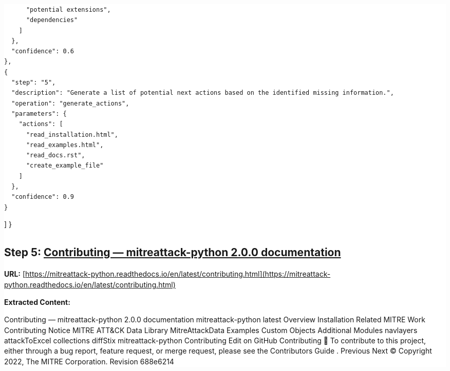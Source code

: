           "potential extensions",
          "dependencies"
        ]
      },
      "confidence": 0.6
    },
    {
      "step": "5",
      "description": "Generate a list of potential next actions based on the identified missing information.",
      "operation": "generate_actions",
      "parameters": {
        "actions": [
          "read_installation.html",
          "read_examples.html",
          "read_docs.rst",
          "create_example_file"
        ]
      },
      "confidence": 0.9
    }
  ]
}


## Step 5: [Contributing — mitreattack-python 2.0.0 documentation](https://mitreattack-python.readthedocs.io/en/latest/contributing.html)

**URL:** [https://mitreattack-python.readthedocs.io/en/latest/contributing.html](https://mitreattack-python.readthedocs.io/en/latest/contributing.html)

**Extracted Content:**

Contributing — mitreattack-python 2.0.0 documentation
mitreattack-python
latest
Overview
Installation
Related MITRE Work
Contributing
Notice
MITRE ATT&CK Data Library
MitreAttackData
Examples
Custom Objects
Additional Modules
navlayers
attackToExcel
collections
diffStix
mitreattack-python
Contributing
Edit on GitHub
Contributing

To contribute to this project, either through a bug report, feature request, or merge request,
please see the
Contributors Guide
.
Previous
Next
© Copyright 2022, The MITRE Corporation.
Revision
688e6214